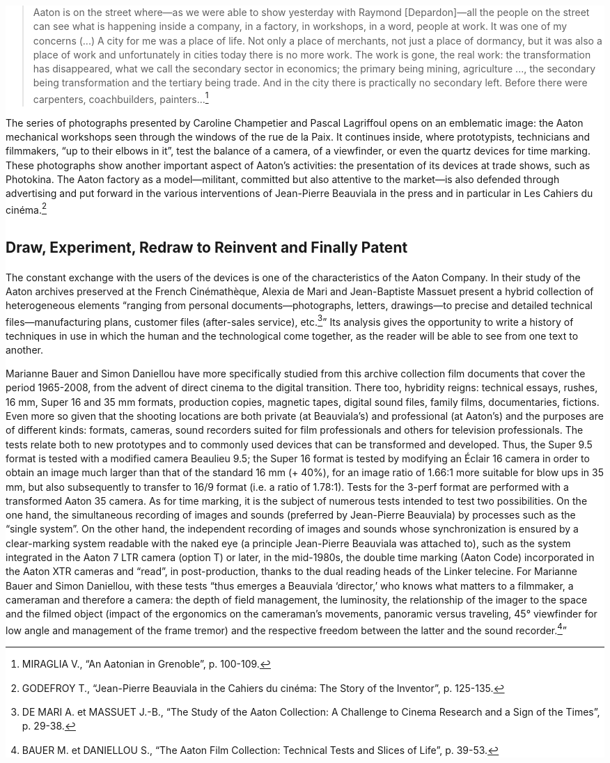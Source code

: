 > Aaton is on the street where—as we were able to show yesterday with Raymond [Depardon]—all the people on the street can see what is happening inside a company, in a factory, in workshops, in a word, people at work. It was one of my concerns (...) A city for me was a place of life. Not only a place of merchants, not just a place of dormancy, but it was also a place of work and unfortunately in cities today there is no more work. The work is gone, the real work: the transformation has disappeared, what we call the secondary sector in economics; the primary being mining, agriculture ..., the secondary being transformation and the tertiary being trade. And in the city there is practically no secondary left. Before there were carpenters, coachbuilders, painters...[^11]

[^11]: MIRAGLIA V., “An Aatonian in Grenoble”, p. 100-109.

The series of photographs presented by Caroline Champetier and Pascal Lagriffoul opens on an emblematic image: the Aaton mechanical workshops seen through the windows of the rue de la Paix. It continues inside, where prototypists, technicians and filmmakers, “up to their elbows in it”, test the balance of a camera, of a viewfinder, or even the quartz devices for time marking. These photographs show another important aspect of Aaton’s activities: the presentation of its devices at trade shows, such as Photokina. The Aaton factory as a model—militant, committed but also attentive to the market—is also defended through advertising and put forward in the various interventions of Jean-Pierre Beauviala in the press and in particular in Les Cahiers du cinéma.[^12]

[^12]: GODEFROY T., “Jean-Pierre Beauviala in the Cahiers du cinéma: The Story of the Inventor”, p. 125-135.

## Draw, Experiment, Redraw to Reinvent and Finally Patent

The constant exchange with the users of the devices is one of the characteristics of the Aaton Company. In their study of the Aaton archives preserved at the French Cinémathèque, Alexia de Mari and Jean-Baptiste Massuet present a hybrid collection of heterogeneous elements “ranging from personal documents—photographs, letters, drawings—to precise and detailed technical files—manufacturing plans, customer files (after-sales service), etc.[^13]” Its analysis gives the opportunity to write a history of techniques in use in which the human and the technological come together, as the reader will be able to see from one text to another.

[^13]: DE MARI A. et MASSUET J.-B., “The Study of the Aaton Collection: A Challenge to Cinema Research and a Sign of the Times”, p. 29-38.

Marianne Bauer and Simon Daniellou have more specifically studied from this archive collection film documents that cover the period 1965-2008, from the advent of direct cinema to the digital transition. There too, hybridity reigns: technical essays, rushes, 16 mm, Super 16 and 35 mm formats, production copies, magnetic tapes, digital sound files, family films, documentaries, fictions. Even more so given that the shooting locations are both private (at Beauviala’s) and professional (at Aaton’s) and the purposes are of different kinds: formats, cameras, sound recorders suited for film professionals and others for television professionals. The tests relate both to new prototypes and to commonly used devices that can be transformed and developed. Thus, the Super 9.5 format is tested with a modified camera Beaulieu 9.5; the Super 16 format is tested by modifying an Éclair 16 camera in order to obtain an image much larger than that of the standard 16 mm (+ 40%), for an image ratio of 1.66:1 more suitable for blow ups in 35 mm, but also subsequently to transfer to 16/9 format (i.e. a ratio of 1.78:1). Tests for the 3-perf format are performed with a transformed Aaton 35 camera. As for time marking, it is the subject of numerous tests intended to test two possibilities. On the one hand, the simultaneous recording of images and sounds (preferred by Jean-Pierre Beauviala) by processes such as the “single system”. On the other hand, the independent recording of images and sounds whose synchronization is ensured by a clear-marking system readable with the naked eye (a principle Jean-Pierre Beauviala was attached to), such as the system integrated in the Aaton 7 LTR camera (option T) or later, in the mid-1980s, the double time marking (Aaton Code) incorporated in the Aaton XTR cameras and “read”, in post-production, thanks to the dual reading heads of the Linker telecine. For Marianne Bauer and Simon Daniellou, with these tests “thus emerges a Beauviala ‘director,’ who knows what matters to a filmmaker, a cameraman and therefore a camera: the depth of field management, the luminosity, the relationship of the imager to the space and the filmed object (impact of the ergonomics on the cameraman’s movements, panoramic versus traveling, 45° viewfinder for low angle and management of the frame tremor) and the respective freedom between the latter and the sound recorder.[^14]”


[^1]: BAZIN J., Bensa Alban, «Les objets et les choses: Des objets à la “chose”». In: Genèses, 17, 1994, p. 6.
[^2]: GRIZET D., Les appareils de prise de vues de la société Aaton (1971-2013). Du «direct» au «numérique»: enjeux techniques et esthétiques, Master's thesis, Recherche en Études cinématographiques, under the supervision of MOUËLLIC G., Université Rennes 2, 2017, p. 87.
[^3]: [Vers un cinéma hybride? Dialogue avec Jean-Pierre Beauviala](https://www.canalu.tv/video/cinematheque_francaise/vers_un_cinema_hybride_dialogue_avec_jean_pierre_beauviala.7767).
[^4]: DE LATOUR E., “La fausse bataille de l’art et de la science. Mise en scène cinématographique en ethnologie” Revue française des méthodes visuelles, 2 | 2018, posted on July 12, 2018, consulted on 08/11/2020, [Enlace](https://rfmv.fr).
[^5]: MARTIN P., “Optical Viewfinding”, p. 145-149.
[^6]: WEYLAND T., “ Learning the Image: From the Camcorder to the Delta Penelope”, p. 153-165.
[^7]: ROUX M., “The Penelope Delta, the Last Tactile Camera”, p. 139-144.
[^8]: PIERRE C., «Manier le Cantar: la mise en œuvre d’un geste de travail», p. 166 à 172.
[^9]: ROUX M., “The Penelope Delta, the Last Tactile Camera”, p. 139-144.
[^10]: BAZIN J., BENSA A., “Les objets et les choses: Des objets à ‘la chose,’” Genèses, 17, 1994, p. 6.
[^14]: BAUER M. et DANIELLOU S., “The Aaton Film Collection: Technical Tests and Slices of Life”, p. 39-53.
[^15]: Cité in BONHOMME B. et TABET T., “Jean-Pierre Beauviala: Thoughts on Inventions”, p. 61-68.
[^16]: GRIZET D., op. cit., p. 90.
[^17]: DE MARI A., “The Claw Movement of the Aaton 16”, p. 69-71.
[^18]: MASSUET J.-B., “The Single System - The Unloved Invention”, p. 77-78.
[^19]: NICOLAZIC V. and SORREL V., “From the 8–35 to the Aaton 35”, p. 81-86.
[^20]: FLECKINGER H., “La Paluche, “The Eye at Your Fingertips”, p. 79-80. 4
[^21]: DE MARI A., “Jean-Pierre Beauviala before Aaton: From High School to Éclair”, p. 57-60.
[^22]: NICOLAZIC V., “Visualizing Time: Chronometric Marking Ac cording to Aaton (1970– 1987)”, p. 72-76.
[^23]: DE MARI A. et MASSUET J.-B., “The Study of the Aaton Collection: A Challenge to Cinema Research and a Sign of the Times”, p. 29-38.
[^24]: FLECKINGER H., “Experimenting with the Paluche: Urban Sax in Venice (1981)” by Bénédicte Delesalle and Marie-Ange Poyet”, p. 185.
[^25]: FIANT A., “An Exercise of Reflexivity: Ciné-portrait of Raymond Depardon by Jean Rouch and Vice Versa”, p. 187.
[^26]: Interview of Jean-Pierre Beauviala with Jean-Luc Godard, August 23, 1974, Aaton Collection, Cinémathèque française.
[^27]: “Genèse d’une caméra. Episode 2”, Cahiers du cinéma, n°350, August 1983, p. 56.
[^28]: SORREL V., “Good-Bye Camera: The 8-35 and the Clouds of Passion (Jean-Luc Godard, 1982)”, , p. 190.
[^29]: DANIELLOU S., “The Aaton XTR on the Set of Route One/USA (Robert Kramer, 1989)”, p. 193.
[^30]: MOUËLLIC G., “Filming the Emergence of Speech: Entre les murs (Laurent Cantet, 2008)”, p. 195.
[^31]: MOUËLLIC G., “The Performances of the Cantar Put to the Test in a Sequence of Holy Motors (Leos Carax, 2012)”, p. 200.
[^32]: MASSUET J.-B., “The Hurt Locker (Kathryn Bigelow, 2008) and the A-Minima Camera”, , p. 197.
[^33]: DANIELLOU S., “Aaton Cameras on the Set of First Man (Damien Chazelle, 2018)”, p. 202.
[^34]: Pamela Z, “Tool is a Tool”, In Judy Malloy (ed.), Women, Art, and Technology, Cambridge, MIT Press, 2003, pp. 348–349.